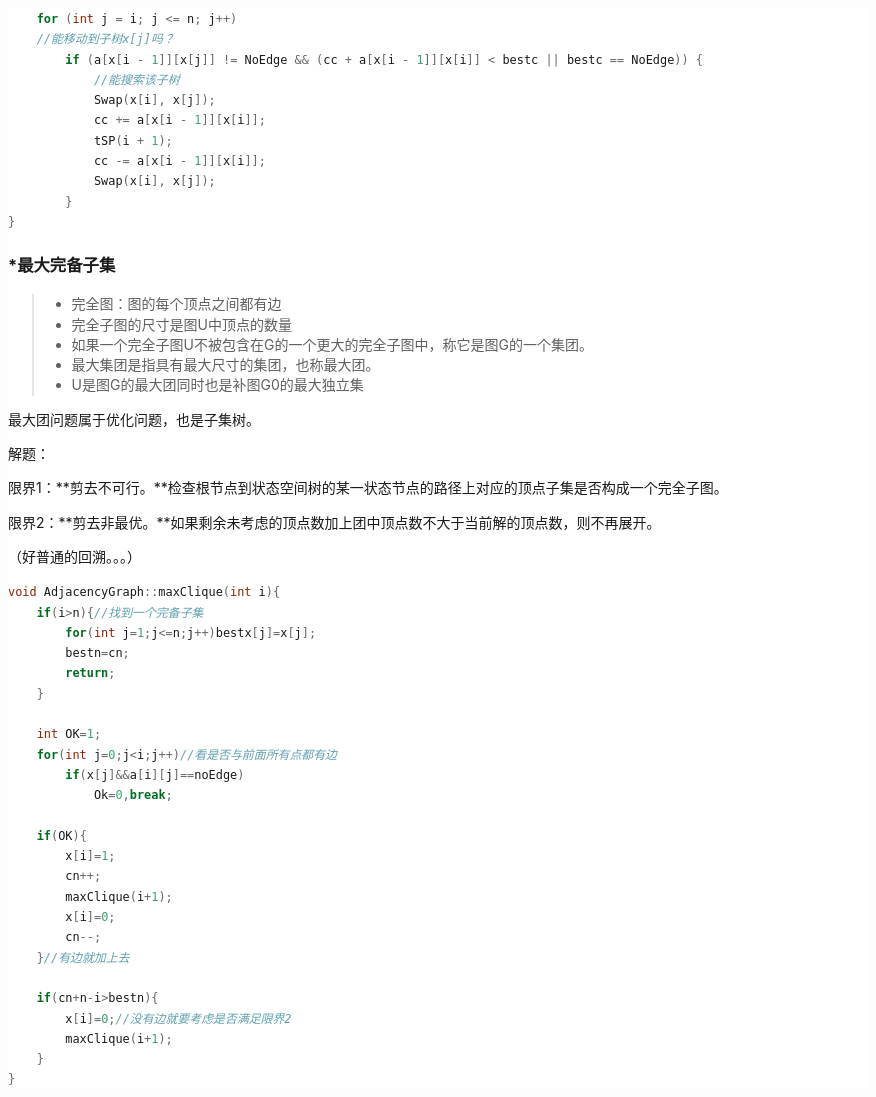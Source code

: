 ```cpp
	for (int j = i; j <= n; j++)
	//能移动到子树x[j]吗？
        if (a[x[i - 1]][x[j]] != NoEdge && (cc + a[x[i - 1]][x[i]] < bestc || bestc == NoEdge)) {
			//能搜索该子树
			Swap(x[i], x[j]);
			cc += a[x[i - 1]][x[i]];
			tSP(i + 1);
			cc -= a[x[i - 1]][x[i]];
			Swap(x[i], x[j]);
		}
}
```



### *最大完备子集

> - 完全图：图的每个顶点之间都有边
> - 完全子图的尺寸是图U中顶点的数量
> - 如果一个完全子图U不被包含在G的一个更大的完全子图中，称它是图G的一个集团。
> - 最大集团是指具有最大尺寸的集团，也称最大团。
> - U是图G的最大团同时也是补图G0的最大独立集

最大团问题属于优化问题，也是子集树。

解题：

限界1：**剪去不可行。**检查根节点到状态空间树的某一状态节点的路径上对应的顶点子集是否构成一个完全子图。

限界2：**剪去非最优。**如果剩余未考虑的顶点数加上团中顶点数不大于当前解的顶点数，则不再展开。

（好普通的回溯。。。）

```cpp
void AdjacencyGraph::maxClique(int i){
    if(i>n){//找到一个完备子集
        for(int j=1;j<=n;j++)bestx[j]=x[j];
        bestn=cn;
        return;
    }
    
    int OK=1;
    for(int j=0;j<i;j++)//看是否与前面所有点都有边
        if(x[j]&&a[i][j]==noEdge)
            Ok=0,break;
    
    if(OK){
        x[i]=1;
        cn++;
        maxClique(i+1);
        x[i]=0;
        cn--;
    }//有边就加上去
    
    if(cn+n-i>bestn){
        x[i]=0;//没有边就要考虑是否满足限界2
        maxClique(i+1);
    }
}
```
